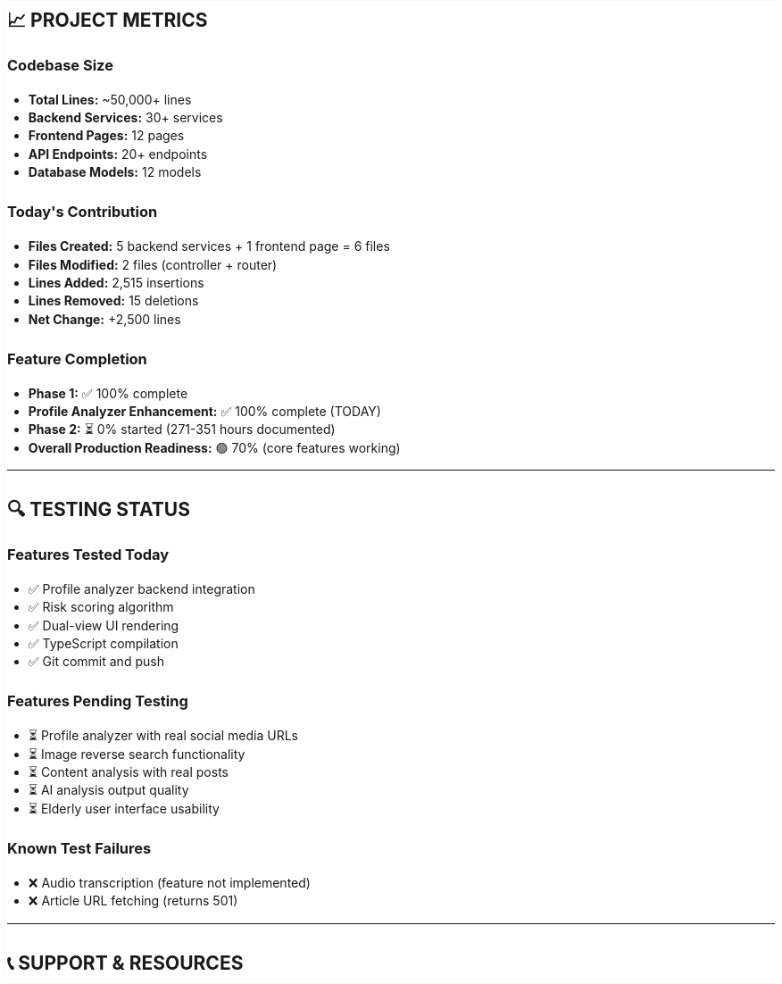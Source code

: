 
## 📈 PROJECT METRICS

### **Codebase Size**
- **Total Lines:** ~50,000+ lines
- **Backend Services:** 30+ services
- **Frontend Pages:** 12 pages
- **API Endpoints:** 20+ endpoints
- **Database Models:** 12 models

### **Today's Contribution**
- **Files Created:** 5 backend services + 1 frontend page = 6 files
- **Files Modified:** 2 files (controller + router)
- **Lines Added:** 2,515 insertions
- **Lines Removed:** 15 deletions
- **Net Change:** +2,500 lines

### **Feature Completion**
- **Phase 1:** ✅ 100% complete
- **Profile Analyzer Enhancement:** ✅ 100% complete (TODAY)
- **Phase 2:** ⏳ 0% started (271-351 hours documented)
- **Overall Production Readiness:** 🟢 70% (core features working)

---

## 🔍 TESTING STATUS

### **Features Tested Today**
- ✅ Profile analyzer backend integration
- ✅ Risk scoring algorithm
- ✅ Dual-view UI rendering
- ✅ TypeScript compilation
- ✅ Git commit and push

### **Features Pending Testing**
- ⏳ Profile analyzer with real social media URLs
- ⏳ Image reverse search functionality
- ⏳ Content analysis with real posts
- ⏳ AI analysis output quality
- ⏳ Elderly user interface usability

### **Known Test Failures**
- ❌ Audio transcription (feature not implemented)
- ❌ Article URL fetching (returns 501)

---

## 📞 SUPPORT & RESOURCES
